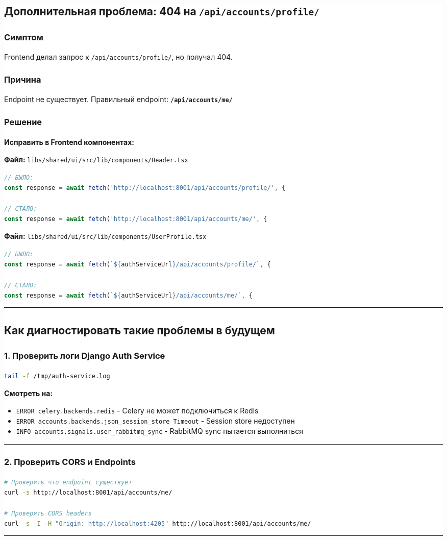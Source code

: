 ## Дополнительная проблема: 404 на `/api/accounts/profile/`

### Симптом
Frontend делал запрос к `/api/accounts/profile/`, но получал 404.

### Причина
Endpoint не существует. Правильный endpoint: **`/api/accounts/me/`**

### Решение

**Исправить в Frontend компонентах:**

**Файл:** `libs/shared/ui/src/lib/components/Header.tsx`
```typescript
// БЫЛО:
const response = await fetch('http://localhost:8001/api/accounts/profile/', {

// СТАЛО:
const response = await fetch('http://localhost:8001/api/accounts/me/', {
```

**Файл:** `libs/shared/ui/src/lib/components/UserProfile.tsx`
```typescript
// БЫЛО:
const response = await fetch(`${authServiceUrl}/api/accounts/profile/`, {

// СТАЛО:
const response = await fetch(`${authServiceUrl}/api/accounts/me/`, {
```

---

## Как диагностировать такие проблемы в будущем

### 1. Проверить логи Django Auth Service

```bash
tail -f /tmp/auth-service.log
```

**Смотреть на:**
- `ERROR celery.backends.redis` - Celery не может подключиться к Redis
- `ERROR accounts.backends.json_session_store Timeout` - Session store недоступен
- `INFO accounts.signals.user_rabbitmq_sync` - RabbitMQ sync пытается выполниться

---

### 2. Проверить CORS и Endpoints

```bash
# Проверить что endpoint существует
curl -s http://localhost:8001/api/accounts/me/

# Проверить CORS headers
curl -s -I -H "Origin: http://localhost:4205" http://localhost:8001/api/accounts/me/
```

---